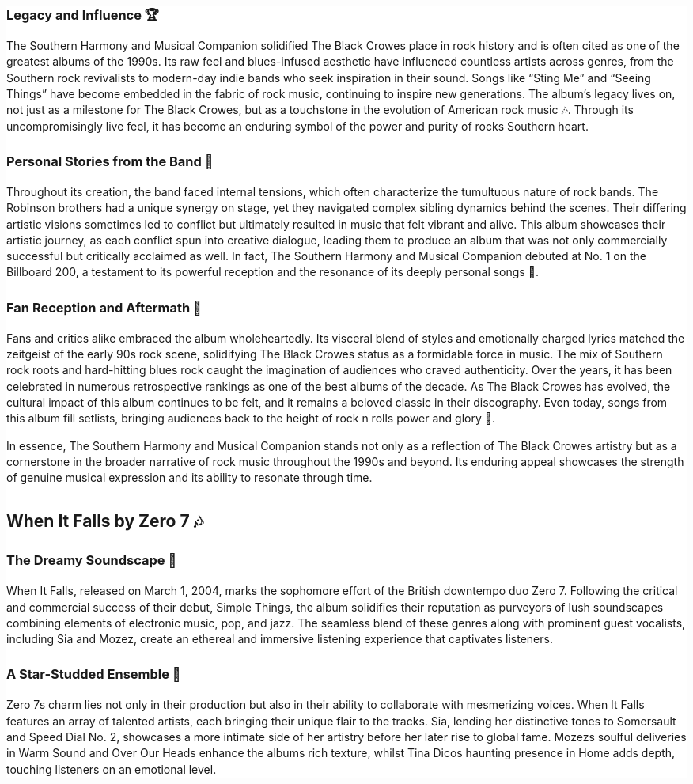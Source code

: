 ### Legacy and Influence 🏆
The Southern Harmony and Musical Companion solidified The Black Crowes place in rock history and is often cited as one of the greatest albums of the 1990s. Its raw feel and blues-infused aesthetic have influenced countless artists across genres, from the Southern rock revivalists to modern-day indie bands who seek inspiration in their sound. Songs like “Sting Me” and “Seeing Things” have become embedded in the fabric of rock music, continuing to inspire new generations. The album’s legacy lives on, not just as a milestone for The Black Crowes, but as a touchstone in the evolution of American rock music 🎶. Through its uncompromisingly live feel, it has become an enduring symbol of the power and purity of rocks Southern heart.

### Personal Stories from the Band 🌟
Throughout its creation, the band faced internal tensions, which often characterize the tumultuous nature of rock bands. The Robinson brothers had a unique synergy on stage, yet they navigated complex sibling dynamics behind the scenes. Their differing artistic visions sometimes led to conflict but ultimately resulted in music that felt vibrant and alive. This album showcases their artistic journey, as each conflict spun into creative dialogue, leading them to produce an album that was not only commercially successful but critically acclaimed as well. In fact, The Southern Harmony and Musical Companion debuted at No. 1 on the Billboard 200, a testament to its powerful reception and the resonance of its deeply personal songs 🤝.

### Fan Reception and Aftermath 🎉
Fans and critics alike embraced the album wholeheartedly. Its visceral blend of styles and emotionally charged lyrics matched the zeitgeist of the early 90s rock scene, solidifying The Black Crowes status as a formidable force in music. The mix of Southern rock roots and hard-hitting blues rock caught the imagination of audiences who craved authenticity. Over the years, it has been celebrated in numerous retrospective rankings as one of the best albums of the decade. As The Black Crowes has evolved, the cultural impact of this album continues to be felt, and it remains a beloved classic in their discography. Even today, songs from this album fill setlists, bringing audiences back to the height of rock n rolls power and glory 🎺. 

In essence, The Southern Harmony and Musical Companion stands not only as a reflection of The Black Crowes artistry but as a cornerstone in the broader narrative of rock music throughout the 1990s and beyond. Its enduring appeal showcases the strength of genuine musical expression and its ability to resonate through time.

## When It Falls by Zero 7 🎶

### The Dreamy Soundscape 🌌
When It Falls, released on March 1, 2004, marks the sophomore effort of the British downtempo duo Zero 7. Following the critical and commercial success of their debut, Simple Things, the album solidifies their reputation as purveyors of lush soundscapes combining elements of electronic music, pop, and jazz. The seamless blend of these genres along with prominent guest vocalists, including Sia and Mozez, create an ethereal and immersive listening experience that captivates listeners.

### A Star-Studded Ensemble 🌟
Zero 7s charm lies not only in their production but also in their ability to collaborate with mesmerizing voices. When It Falls features an array of talented artists, each bringing their unique flair to the tracks. Sia, lending her distinctive tones to Somersault and Speed Dial No. 2, showcases a more intimate side of her artistry before her later rise to global fame. Mozezs soulful deliveries in Warm Sound and Over Our Heads enhance the albums rich texture, whilst Tina Dicos haunting presence in Home adds depth, touching listeners on an emotional level.
